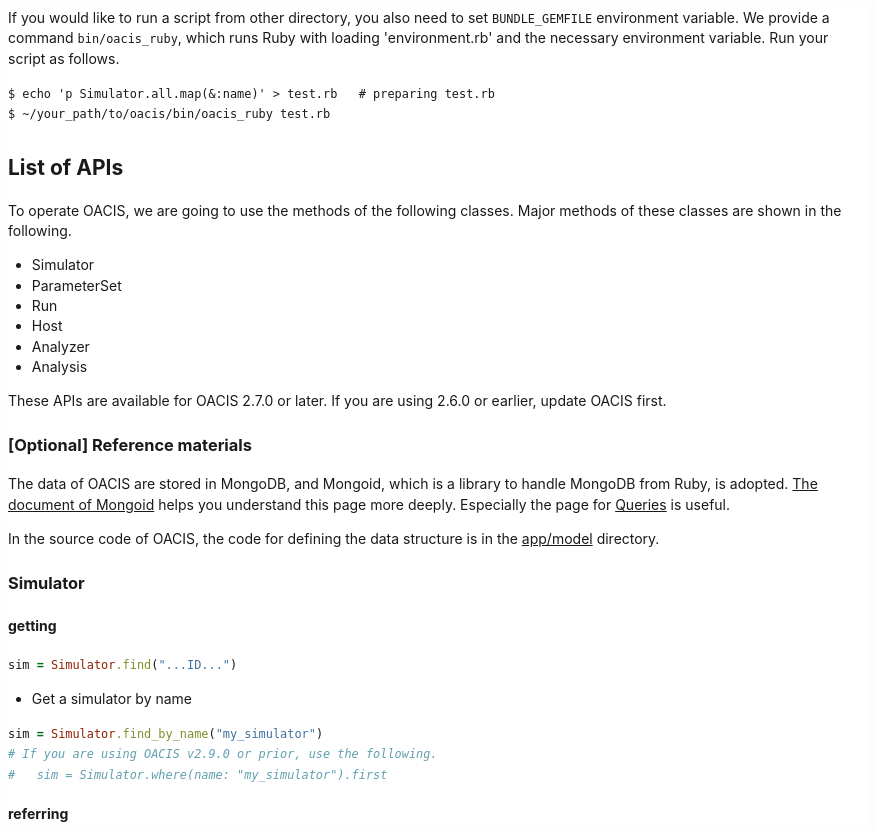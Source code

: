 If you would like to run a script from other directory, you also need to set `BUNDLE_GEMFILE` environment variable.
We provide a command `bin/oacis_ruby`, which runs Ruby with loading 'environment.rb' and the necessary environment variable.
Run your script as follows.

```ShellSession
$ echo 'p Simulator.all.map(&:name)' > test.rb   # preparing test.rb
$ ~/your_path/to/oacis/bin/oacis_ruby test.rb
```

## List of APIs

To operate OACIS, we are going to use the methods of the following classes. Major methods of these classes are shown in the following.

- Simulator
- ParameterSet
- Run
- Host
- Analyzer
- Analysis


These APIs are available for OACIS 2.7.0 or later. If you are using 2.6.0 or earlier, update OACIS first.

### [Optional] Reference materials

The data of OACIS are stored in MongoDB, and Mongoid, which is a library to handle MongoDB from Ruby, is adopted.
[The document of Mongoid](https://docs.mongodb.com/ruby-driver/master/mongoid-tutorials/) helps you understand this page more deeply. Especially the page for [Queries](https://docs.mongodb.com/ruby-driver/master/tutorials/mongoid-queries/) is useful.

In the source code of OACIS, the code for defining the data structure is in the [app/model](https://github.com/crest-cassia/oacis/tree/Development/app/models) directory.

### Simulator

#### getting

```ruby
sim = Simulator.find("...ID...")
```

- Get a simulator by name

```ruby
sim = Simulator.find_by_name("my_simulator")
# If you are using OACIS v2.9.0 or prior, use the following.
#   sim = Simulator.where(name: "my_simulator").first
```

#### referring
